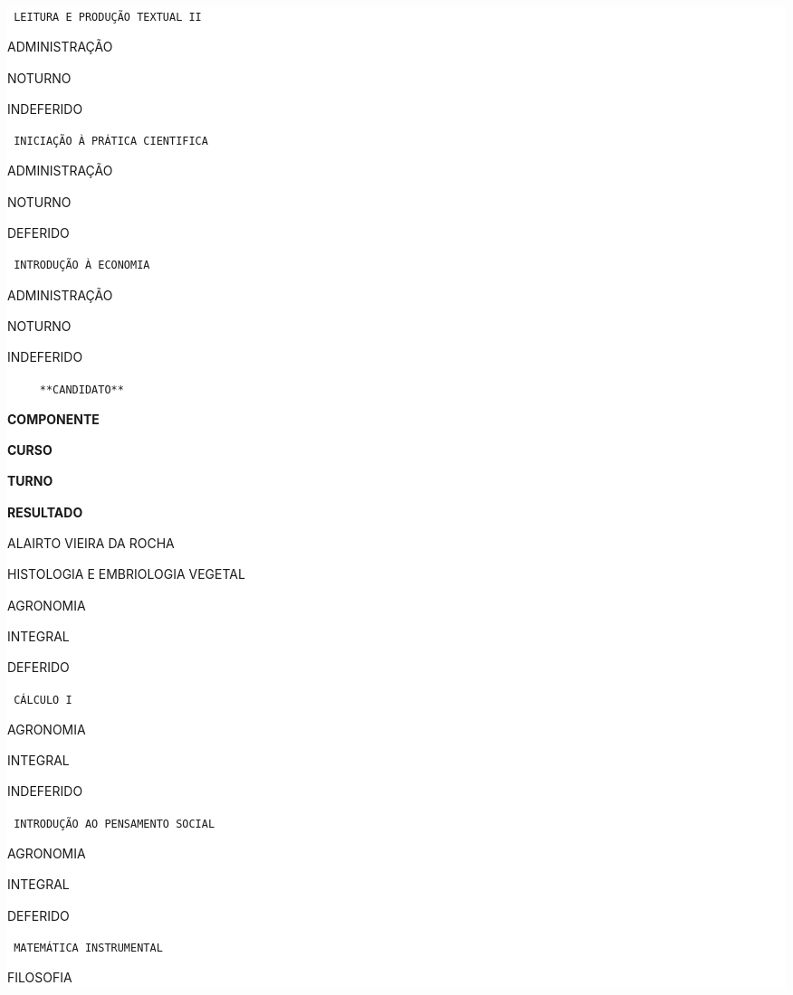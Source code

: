      LEITURA E PRODUÇÃO TEXTUAL II

   ADMINISTRAÇÃO

   NOTURNO

   INDEFERIDO

     INICIAÇÃO À PRÁTICA CIENTIFICA

   ADMINISTRAÇÃO

   NOTURNO

   DEFERIDO

     INTRODUÇÃO À ECONOMIA

   ADMINISTRAÇÃO

   NOTURNO

   INDEFERIDO

         **CANDIDATO**

   **COMPONENTE**

   **CURSO**

   **TURNO**

   **RESULTADO**

      

 ALAIRTO VIEIRA DA ROCHA

   HISTOLOGIA E EMBRIOLOGIA VEGETAL

   AGRONOMIA

   INTEGRAL

   DEFERIDO

     CÁLCULO I

   AGRONOMIA

   INTEGRAL

   INDEFERIDO

     INTRODUÇÃO AO PENSAMENTO SOCIAL

   AGRONOMIA

   INTEGRAL

   DEFERIDO

     MATEMÁTICA INSTRUMENTAL

   FILOSOFIA
